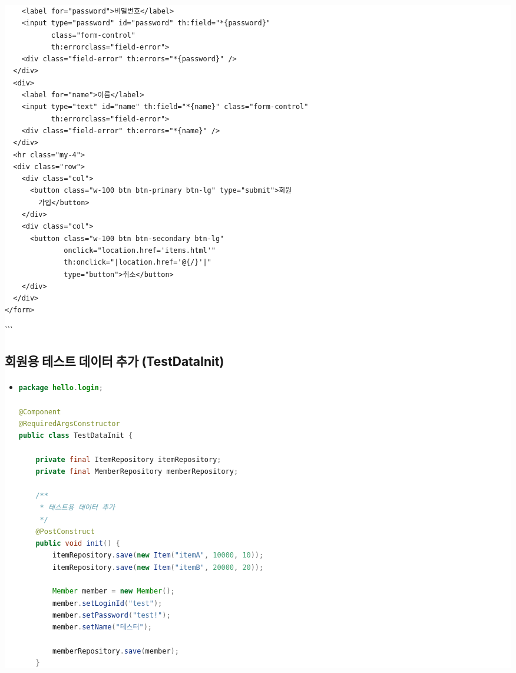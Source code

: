         <label for="password">비밀번호</label>
        <input type="password" id="password" th:field="*{password}"
               class="form-control"
               th:errorclass="field-error">
        <div class="field-error" th:errors="*{password}" />
      </div>
      <div>
        <label for="name">이름</label>
        <input type="text" id="name" th:field="*{name}" class="form-control"
               th:errorclass="field-error">
        <div class="field-error" th:errors="*{name}" />
      </div>
      <hr class="my-4">
      <div class="row">
        <div class="col">
          <button class="w-100 btn btn-primary btn-lg" type="submit">회원
            가입</button>
        </div>
        <div class="col">
          <button class="w-100 btn btn-secondary btn-lg"
                  onclick="location.href='items.html'"
                  th:onclick="|location.href='@{/}'|"
                  type="button">취소</button>
        </div>
      </div>
    </form>
  </div> 
  </body>
  </html>
  ```

## 회원용 테스트 데이터 추가 (TestDataInit)

- ```java
  package hello.login;
  
  @Component
  @RequiredArgsConstructor
  public class TestDataInit {
  
      private final ItemRepository itemRepository;
      private final MemberRepository memberRepository;
  
      /**
       * 테스트용 데이터 추가
       */
      @PostConstruct
      public void init() {
          itemRepository.save(new Item("itemA", 10000, 10));
          itemRepository.save(new Item("itemB", 20000, 20));
  
          Member member = new Member();
          member.setLoginId("test");
          member.setPassword("test!");
          member.setName("테스터");
  
          memberRepository.save(member);
      }
  
  
  ```
